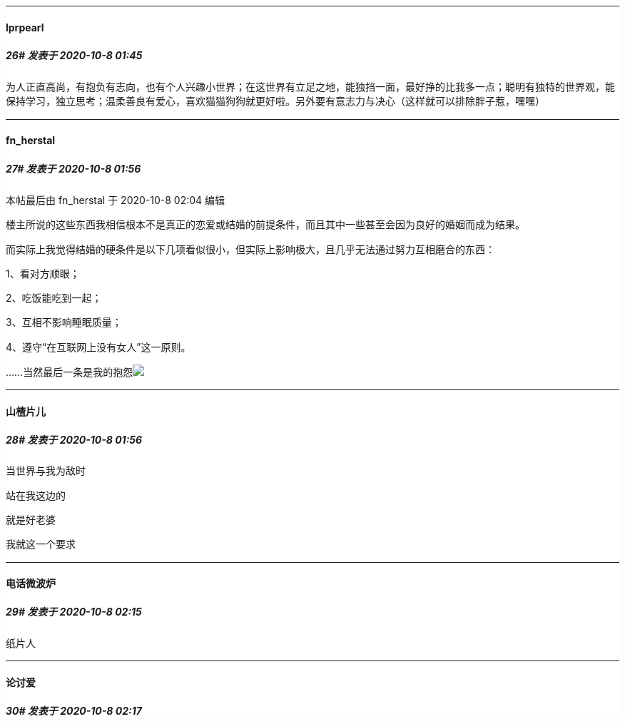 
-----

####  lprpearl  
##### 26#       发表于 2020-10-8 01:45


为人正直高尚，有抱负有志向，也有个人兴趣小世界；在这世界有立足之地，能独挡一面，最好挣的比我多一点；聪明有独特的世界观，能保持学习，独立思考；温柔善良有爱心，喜欢猫猫狗狗就更好啦。另外要有意志力与决心（这样就可以排除胖子惹，嘿嘿）


-----

####  fn_herstal  
##### 27#       发表于 2020-10-8 01:56


 本帖最后由 fn_herstal 于 2020-10-8 02:04 编辑 

楼主所说的这些东西我相信根本不是真正的恋爱或结婚的前提条件，而且其中一些甚至会因为良好的婚姻而成为结果。

而实际上我觉得结婚的硬条件是以下几项看似很小，但实际上影响极大，且几乎无法通过努力互相磨合的东西：

1、看对方顺眼；

2、吃饭能吃到一起；

3、互相不影响睡眠质量；

4、遵守“在互联网上没有女人”这一原则。


……当然最后一条是我的抱怨<img src="https://static.saraba1st.com/image/smiley/face2017/037.png" referrerpolicy="no-referrer">


-----

####  山楂片儿  
##### 28#       发表于 2020-10-8 01:56


当世界与我为敌时

站在我这边的

就是好老婆

我就这一个要求


-----

####  电话微波炉  
##### 29#       发表于 2020-10-8 02:15


纸片人


-----

####  论讨爱  
##### 30#       发表于 2020-10-8 02:17
